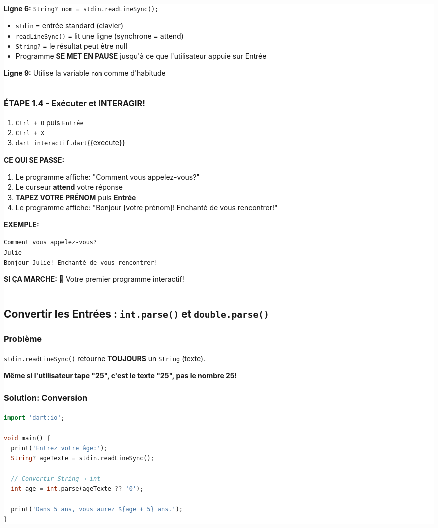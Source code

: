 **Ligne 6:** `String? nom = stdin.readLineSync();`
- `stdin` = entrée standard (clavier)
- `readLineSync()` = lit une ligne (synchrone = attend)
- `String?` = le résultat peut être null
- Programme **SE MET EN PAUSE** jusqu'à ce que l'utilisateur appuie sur Entrée

**Ligne 9:** Utilise la variable `nom` comme d'habitude

---

### ÉTAPE 1.4 - Exécuter et INTERAGIR!

1. `Ctrl + O` puis `Entrée`
2. `Ctrl + X`
3. `dart interactif.dart`{{execute}}

**CE QUI SE PASSE:**
1. Le programme affiche: "Comment vous appelez-vous?"
2. Le curseur **attend** votre réponse
3. **TAPEZ VOTRE PRÉNOM** puis **Entrée**
4. Le programme affiche: "Bonjour [votre prénom]! Enchanté de vous rencontrer!"

**EXEMPLE:**
```
Comment vous appelez-vous?
Julie
Bonjour Julie! Enchanté de vous rencontrer!
```

**SI ÇA MARCHE:** 🎉 Votre premier programme interactif!

---

## Convertir les Entrées : `int.parse()` et `double.parse()`

### Problème

`stdin.readLineSync()` retourne **TOUJOURS** un `String` (texte).

**Même si l'utilisateur tape "25", c'est le texte "25", pas le nombre 25!**

### Solution: Conversion

```dart
import 'dart:io';

void main() {
  print('Entrez votre âge:');
  String? ageTexte = stdin.readLineSync();
  
  // Convertir String → int
  int age = int.parse(ageTexte ?? '0');
  
  print('Dans 5 ans, vous aurez ${age + 5} ans.');
}
```
